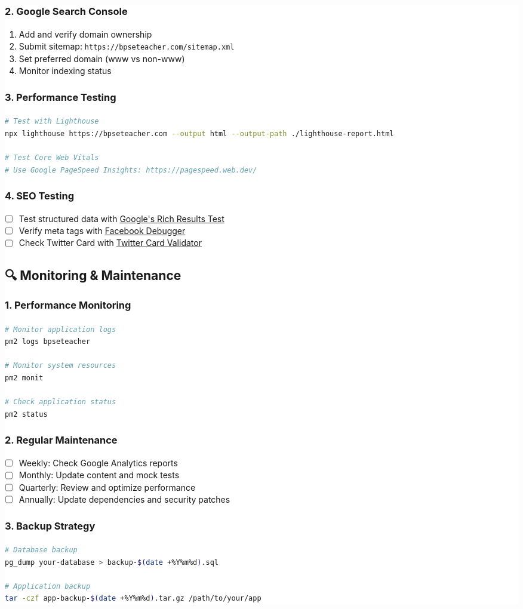 ### 2. Google Search Console
1. Add and verify domain ownership
2. Submit sitemap: `https://bpseteacher.com/sitemap.xml`
3. Set preferred domain (www vs non-www)
4. Monitor indexing status

### 3. Performance Testing
```bash
# Test with Lighthouse
npx lighthouse https://bpseteacher.com --output html --output-path ./lighthouse-report.html

# Test Core Web Vitals
# Use Google PageSpeed Insights: https://pagespeed.web.dev/
```

### 4. SEO Testing
- [ ] Test structured data with [Google's Rich Results Test](https://search.google.com/test/rich-results)
- [ ] Verify meta tags with [Facebook Debugger](https://developers.facebook.com/tools/debug/)
- [ ] Check Twitter Card with [Twitter Card Validator](https://cards-dev.twitter.com/validator)

## 🔍 Monitoring & Maintenance

### 1. Performance Monitoring
```bash
# Monitor application logs
pm2 logs bpseteacher

# Monitor system resources
pm2 monit

# Check application status
pm2 status
```

### 2. Regular Maintenance
- [ ] Weekly: Check Google Analytics reports
- [ ] Monthly: Update content and mock tests
- [ ] Quarterly: Review and optimize performance
- [ ] Annually: Update dependencies and security patches

### 3. Backup Strategy
```bash
# Database backup
pg_dump your-database > backup-$(date +%Y%m%d).sql

# Application backup
tar -czf app-backup-$(date +%Y%m%d).tar.gz /path/to/your/app
```

